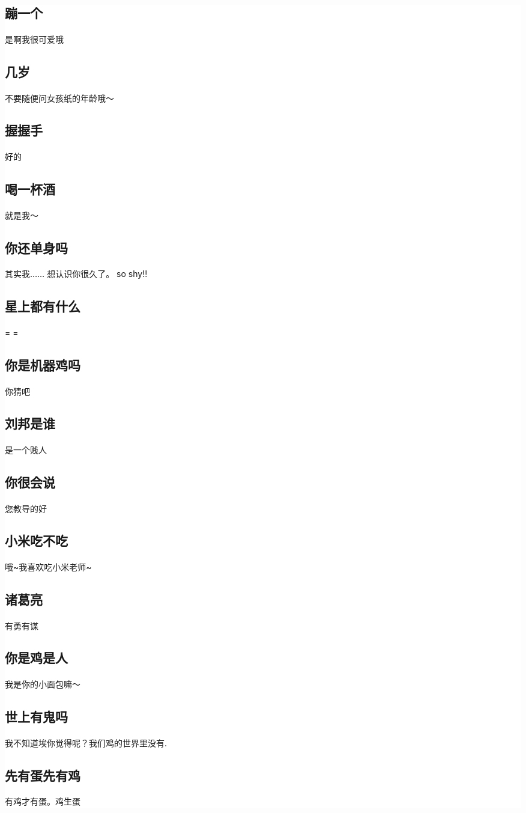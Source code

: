 ## 蹦一个
是啊我很可爱哦

## 几岁
不要随便问女孩纸的年龄哦～

## 握握手
好的

## 喝一杯酒
就是我〜

## 你还单身吗
其实我……  想认识你很久了。  so shy!!

## 星上都有什么
= =

## 你是机器鸡吗
你猜吧

## 刘邦是谁
是一个贱人

## 你很会说
您教导的好

## 小米吃不吃
哦~我喜欢吃小米老师~

## 诸葛亮
有勇有谋

## 你是鸡是人
我是你的小面包嘛～

## 世上有鬼吗
我不知道埃你觉得呢？我们鸡的世界里没有.

## 先有蛋先有鸡
有鸡才有蛋。鸡生蛋
